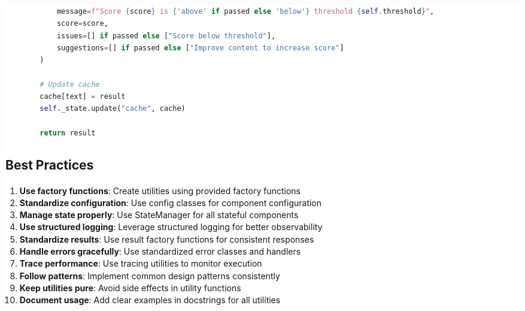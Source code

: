 ```python
            message=f"Score {score} is {'above' if passed else 'below'} threshold {self.threshold}",
            score=score,
            issues=[] if passed else ["Score below threshold"],
            suggestions=[] if passed else ["Improve content to increase score"]
        )

        # Update cache
        cache[text] = result
        self._state.update("cache", cache)

        return result
```

## Best Practices

1. **Use factory functions**: Create utilities using provided factory functions
2. **Standardize configuration**: Use config classes for component configuration
3. **Manage state properly**: Use StateManager for all stateful components
4. **Use structured logging**: Leverage structured logging for better observability
5. **Standardize results**: Use result factory functions for consistent responses
6. **Handle errors gracefully**: Use standardized error classes and handlers
7. **Trace performance**: Use tracing utilities to monitor execution
8. **Follow patterns**: Implement common design patterns consistently
9. **Keep utilities pure**: Avoid side effects in utility functions
10. **Document usage**: Add clear examples in docstrings for all utilities